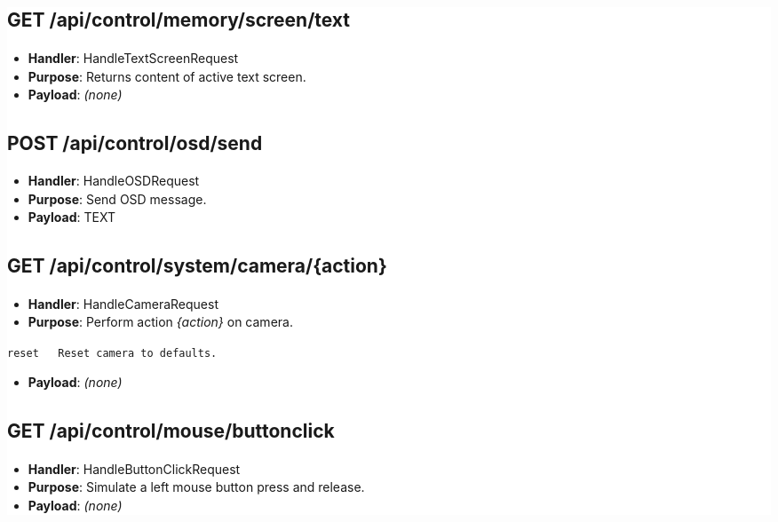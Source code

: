 ## GET /api/control/memory/screen/text
* **Handler**: HandleTextScreenRequest
* **Purpose**: Returns content of active text screen.
* **Payload**: _(none)_

## POST /api/control/osd/send
* **Handler**: HandleOSDRequest
* **Purpose**: Send OSD message.
* **Payload**: TEXT

## GET /api/control/system/camera/{action}
* **Handler**: HandleCameraRequest
* **Purpose**: Perform action _{action}_ on camera.
```
reset   Reset camera to defaults.
```
* **Payload**: _(none)_

## GET /api/control/mouse/buttonclick
* **Handler**: HandleButtonClickRequest
* **Purpose**: Simulate a left mouse button press and release.
* **Payload**: _(none)_


